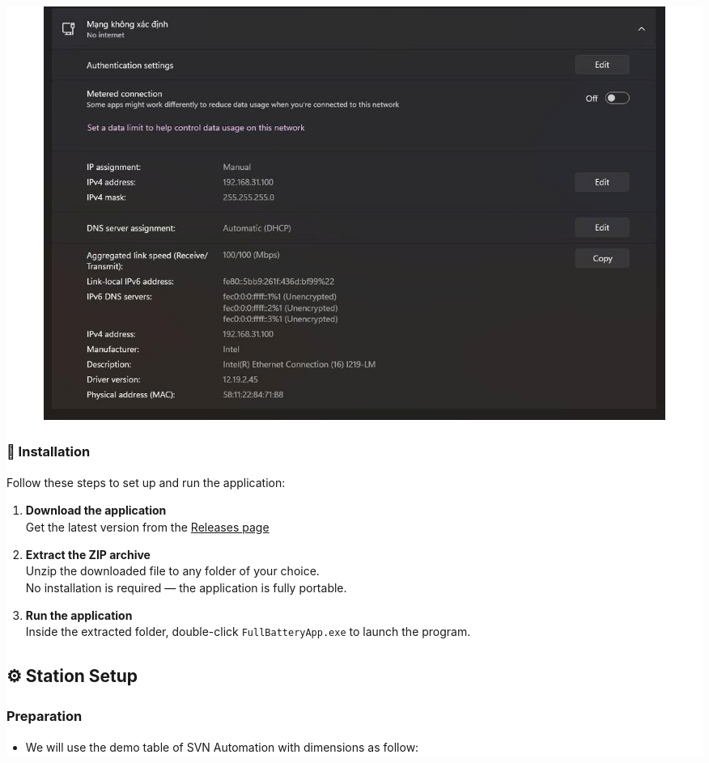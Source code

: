 <div align="center"><img src="assets/network_settings.jpg" alt="Network Settings" style="width:80vw;"/></div>

### 🚀 Installation

Follow these steps to set up and run the application:

1. **Download the application**  
   Get the latest version from the [Releases page](https://github.com/DAIVU98/SVN-PIN-STATION/releases)

2. **Extract the ZIP archive**  
   Unzip the downloaded file to any folder of your choice.  
   No installation is required — the application is fully portable.

3. **Run the application**  
   Inside the extracted folder, double-click `FullBatteryApp.exe` to launch the program.

## ⚙️ Station Setup

### Preparation

- We will use the demo table of SVN Automation with dimensions as follow:
